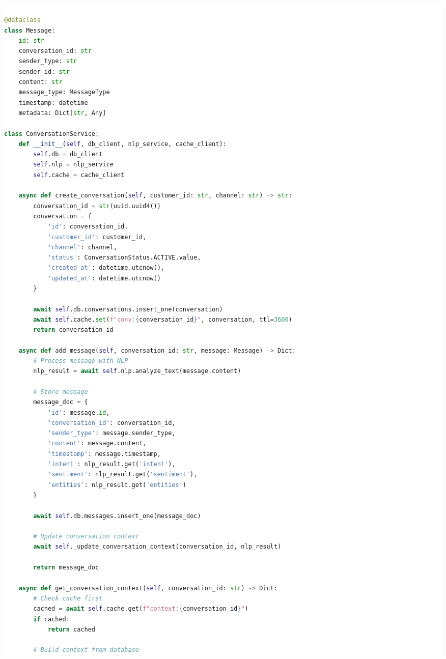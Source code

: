```python

@dataclass
class Message:
    id: str
    conversation_id: str
    sender_type: str
    sender_id: str
    content: str
    message_type: MessageType
    timestamp: datetime
    metadata: Dict[str, Any]

class ConversationService:
    def __init__(self, db_client, nlp_service, cache_client):
        self.db = db_client
        self.nlp = nlp_service
        self.cache = cache_client
    
    async def create_conversation(self, customer_id: str, channel: str) -> str:
        conversation_id = str(uuid.uuid4())
        conversation = {
            'id': conversation_id,
            'customer_id': customer_id,
            'channel': channel,
            'status': ConversationStatus.ACTIVE.value,
            'created_at': datetime.utcnow(),
            'updated_at': datetime.utcnow()
        }
        
        await self.db.conversations.insert_one(conversation)
        await self.cache.set(f"conv:{conversation_id}", conversation, ttl=3600)
        return conversation_id
    
    async def add_message(self, conversation_id: str, message: Message) -> Dict:
        # Process message with NLP
        nlp_result = await self.nlp.analyze_text(message.content)
        
        # Store message
        message_doc = {
            'id': message.id,
            'conversation_id': conversation_id,
            'sender_type': message.sender_type,
            'content': message.content,
            'timestamp': message.timestamp,
            'intent': nlp_result.get('intent'),
            'sentiment': nlp_result.get('sentiment'),
            'entities': nlp_result.get('entities')
        }
        
        await self.db.messages.insert_one(message_doc)
        
        # Update conversation context
        await self._update_conversation_context(conversation_id, nlp_result)
        
        return message_doc
    
    async def get_conversation_context(self, conversation_id: str) -> Dict:
        # Check cache first
        cached = await self.cache.get(f"context:{conversation_id}")
        if cached:
            return cached
        
        # Build context from database
```